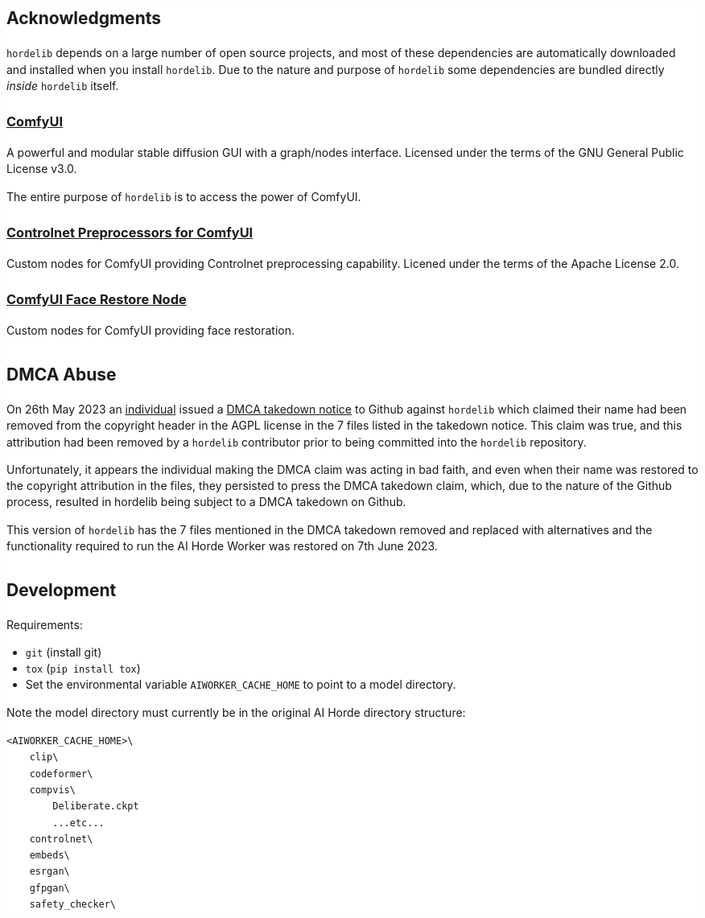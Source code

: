 ## Acknowledgments

`hordelib` depends on a large number of open source projects, and most of these dependencies are automatically downloaded and installed when you install `hordelib`. Due to the nature and purpose of `hordelib` some dependencies are bundled directly _inside_ `hordelib` itself.

### [ComfyUI](https://github.com/comfyanonymous/ComfyUI)
A powerful and modular stable diffusion GUI with a graph/nodes interface. Licensed under the terms of the GNU General Public License v3.0.

The entire purpose of `hordelib` is to access the power of ComfyUI.

### [Controlnet Preprocessors for ComfyUI](https://github.com/Fannovel16/comfy_controlnet_preprocessors)
Custom nodes for ComfyUI providing Controlnet preprocessing capability. Licened under the terms of the Apache License 2.0.

### [ComfyUI Face Restore Node](https://civitai.com/models/24690/comfyui-facerestore-node)

Custom nodes for ComfyUI providing face restoration.

## DMCA Abuse

On 26th May 2023 an [individual](https://github.com/hlky) issued a [DMCA takedown notice](https://github.com/github/dmca/blob/master/2023/05/2023-05-26-nataili.md) to Github against `hordelib` which claimed their name had been removed from the copyright header in the AGPL license in the 7 files listed in the takedown notice. This claim was true, and this attribution had been removed by a `hordelib` contributor prior to being committed into the `hordelib` repository.

Unfortunately, it appears the individual making the DMCA claim was acting in bad faith, and even when their name was restored to the copyright attribution in the files, they persisted to press the DMCA takedown claim, which, due to the nature of the Github process, resulted in hordelib being subject to a DMCA takedown on Github.

This version of `hordelib` has the 7 files mentioned in the DMCA takedown removed and replaced with alternatives and the functionality required to run the AI Horde Worker was restored on 7th June 2023.

## Development

Requirements:
- `git` (install git)
- `tox` (`pip install tox`)
- Set the environmental variable `AIWORKER_CACHE_HOME` to point to a model directory.

Note the model directory must currently be in the original AI Horde directory structure:
```
<AIWORKER_CACHE_HOME>\
    clip\
    codeformer\
    compvis\
        Deliberate.ckpt
        ...etc...
    controlnet\
    embeds\
    esrgan\
    gfpgan\
    safety_checker\
```
